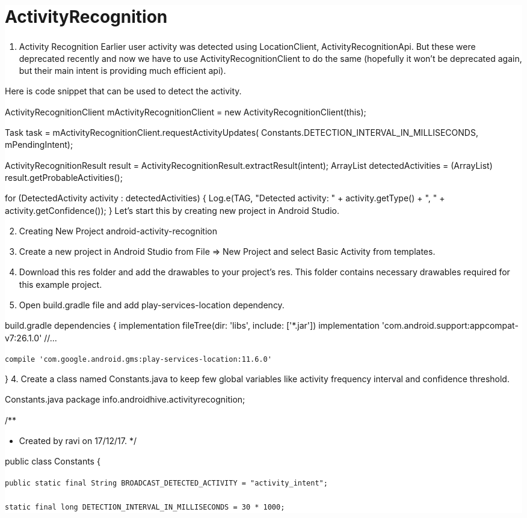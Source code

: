 # ActivityRecognition

1. Activity Recognition
Earlier user activity was detected using LocationClient, ActivityRecognitionApi. But these were deprecated recently and now we have to use ActivityRecognitionClient to do the same (hopefully it won’t be deprecated again, but their main intent is providing much efficient api).

Here is code snippet that can be used to detect the activity.

ActivityRecognitionClient mActivityRecognitionClient = new ActivityRecognitionClient(this);
 
Task<Void> task = mActivityRecognitionClient.requestActivityUpdates(
            Constants.DETECTION_INTERVAL_IN_MILLISECONDS,
            mPendingIntent);
 
ActivityRecognitionResult result = ActivityRecognitionResult.extractResult(intent);
ArrayList<DetectedActivity> detectedActivities = (ArrayList) result.getProbableActivities();
 
for (DetectedActivity activity : detectedActivities) {
     Log.e(TAG, "Detected activity: " + activity.getType() + ", " + activity.getConfidence());
}
Let’s start this by creating new project in Android Studio.

2. Creating New Project
android-activity-recognition
1. Create a new project in Android Studio from File ⇒ New Project and select Basic Activity from templates.

2. Download this res folder and add the drawables to your project’s res. This folder contains necessary drawables required for this example project.

3. Open build.gradle file and add play-services-location dependency.

build.gradle
dependencies {
    implementation fileTree(dir: 'libs', include: ['*.jar'])
    implementation 'com.android.support:appcompat-v7:26.1.0'
    //...
 
    compile 'com.google.android.gms:play-services-location:11.6.0'
}
4. Create a class named Constants.java to keep few global variables like activity frequency interval and confidence threshold.

Constants.java
package info.androidhive.activityrecognition;
 
/**
 * Created by ravi on 17/12/17.
 */
 
public class Constants {
 
    public static final String BROADCAST_DETECTED_ACTIVITY = "activity_intent";
 
    static final long DETECTION_INTERVAL_IN_MILLISECONDS = 30 * 1000;
 